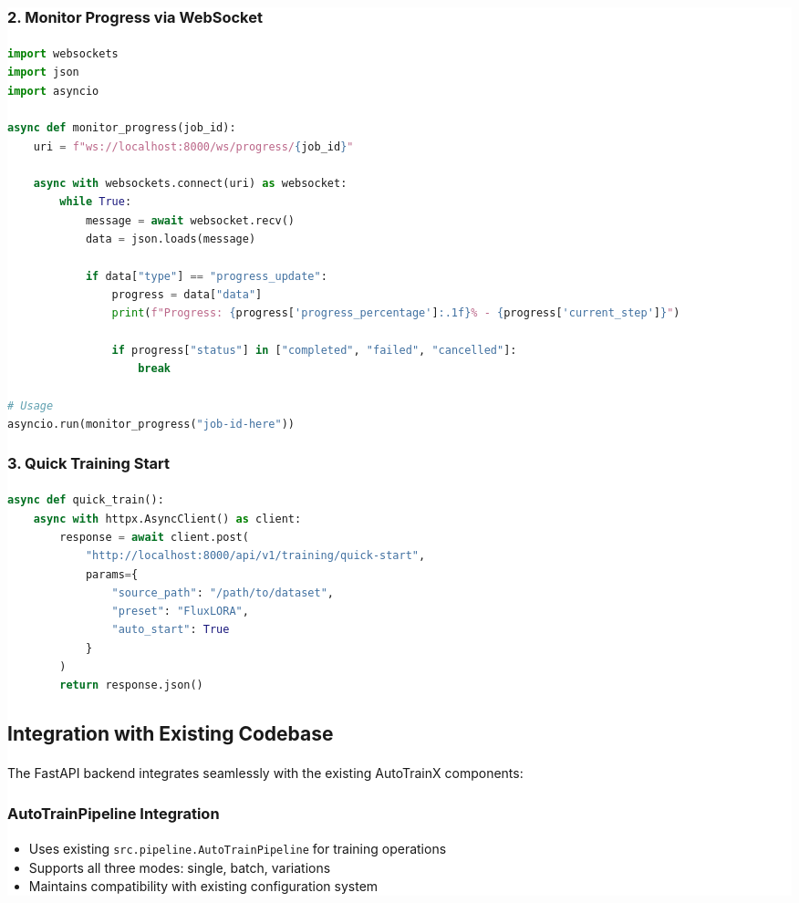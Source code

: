 ### 2. Monitor Progress via WebSocket

```python
import websockets
import json
import asyncio

async def monitor_progress(job_id):
    uri = f"ws://localhost:8000/ws/progress/{job_id}"
    
    async with websockets.connect(uri) as websocket:
        while True:
            message = await websocket.recv()
            data = json.loads(message)
            
            if data["type"] == "progress_update":
                progress = data["data"]
                print(f"Progress: {progress['progress_percentage']:.1f}% - {progress['current_step']}")
                
                if progress["status"] in ["completed", "failed", "cancelled"]:
                    break

# Usage
asyncio.run(monitor_progress("job-id-here"))
```

### 3. Quick Training Start

```python
async def quick_train():
    async with httpx.AsyncClient() as client:
        response = await client.post(
            "http://localhost:8000/api/v1/training/quick-start",
            params={
                "source_path": "/path/to/dataset",
                "preset": "FluxLORA",
                "auto_start": True
            }
        )
        return response.json()
```

## Integration with Existing Codebase

The FastAPI backend integrates seamlessly with the existing AutoTrainX components:

### AutoTrainPipeline Integration
- Uses existing `src.pipeline.AutoTrainPipeline` for training operations
- Supports all three modes: single, batch, variations
- Maintains compatibility with existing configuration system
